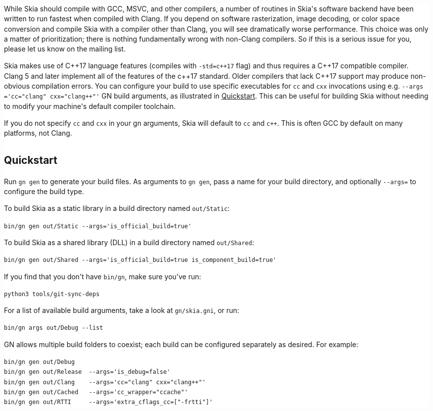 While Skia should compile with GCC, MSVC, and other compilers, a number of
routines in Skia's software backend have been written to run fastest when
compiled with Clang. If you depend on software rasterization, image decoding, or
color space conversion and compile Skia with a compiler other than Clang, you
will see dramatically worse performance. This choice was only a matter of
prioritization; there is nothing fundamentally wrong with non-Clang compilers.
So if this is a serious issue for you, please let us know on the mailing list.

Skia makes use of C++17 language features (compiles with `-std=c++17` flag) and
thus requires a C++17 compatible compiler. Clang 5 and later implement all of
the features of the c++17 standard. Older compilers that lack C++17 support may
produce non-obvious compilation errors. You can configure your build to use
specific executables for `cc` and `cxx` invocations using e.g.
`--args='cc="clang" cxx="clang++"'` GN build arguments, as illustrated in
[Quickstart](#quickstart). This can be useful for building Skia without needing to
modify your machine's default compiler toolchain.

If you do not specify `cc` and `cxx` in your gn arguments, Skia will default to
`cc` and `c++`. This is often GCC by default on many platforms, not Clang.

## Quickstart

Run `gn gen` to generate your build files. As arguments to `gn gen`, pass a name
for your build directory, and optionally `--args=` to configure the build type.

To build Skia as a static library in a build directory named `out/Static`:

```
bin/gn gen out/Static --args='is_official_build=true'
```

To build Skia as a shared library (DLL) in a build directory named `out/Shared`:

```
bin/gn gen out/Shared --args='is_official_build=true is_component_build=true'
```

If you find that you don't have `bin/gn`, make sure you've run:

```
python3 tools/git-sync-deps
```

For a list of available build arguments, take a look at `gn/skia.gni`, or run:

```
bin/gn args out/Debug --list
```

GN allows multiple build folders to coexist; each build can be configured
separately as desired. For example:

```
bin/gn gen out/Debug
bin/gn gen out/Release  --args='is_debug=false'
bin/gn gen out/Clang    --args='cc="clang" cxx="clang++"'
bin/gn gen out/Cached   --args='cc_wrapper="ccache"'
bin/gn gen out/RTTI     --args='extra_cflags_cc=["-frtti"]'
```

